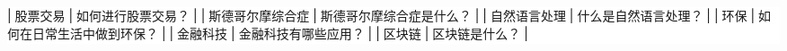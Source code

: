 | 股票交易                           | 如何进行股票交易？                                                                                                                                                                                                                                                                                                                                                                                                                                                                                                                                                                                                                                                                                                                                                                                                                                                  |
| 斯德哥尔摩综合症                   | 斯德哥尔摩综合症是什么？                                                                                                                                                                                                                                                                                                                                                                                                                                                                                                                                                                                                                                                                                                                                                                                                                                              |
| 自然语言处理                     | 什么是自然语言处理？                                                                                                                                                                                                                                                                                                                                                                                                                                                                                                                                                                                                                                                                                                                                                                                                                                                  |
| 环保                               | 如何在日常生活中做到环保？                                                                                                                                                                                                                                                                                                                                                                                                                                                                                                                                                                                                                                                                                                                                                                                                                                            |
| 金融科技                           | 金融科技有哪些应用？                                                                                                                                                                                                                                                                                                                                                                                                                                                                                                                                                                                                                                                                                                                                                                                                                                                  |
| 区块链                             | 区块链是什么？                                                                                                                                                                                                                                                                                                                                                                                                                                                                                                                                                                                                                                                                                                                                                                                                                                                        |